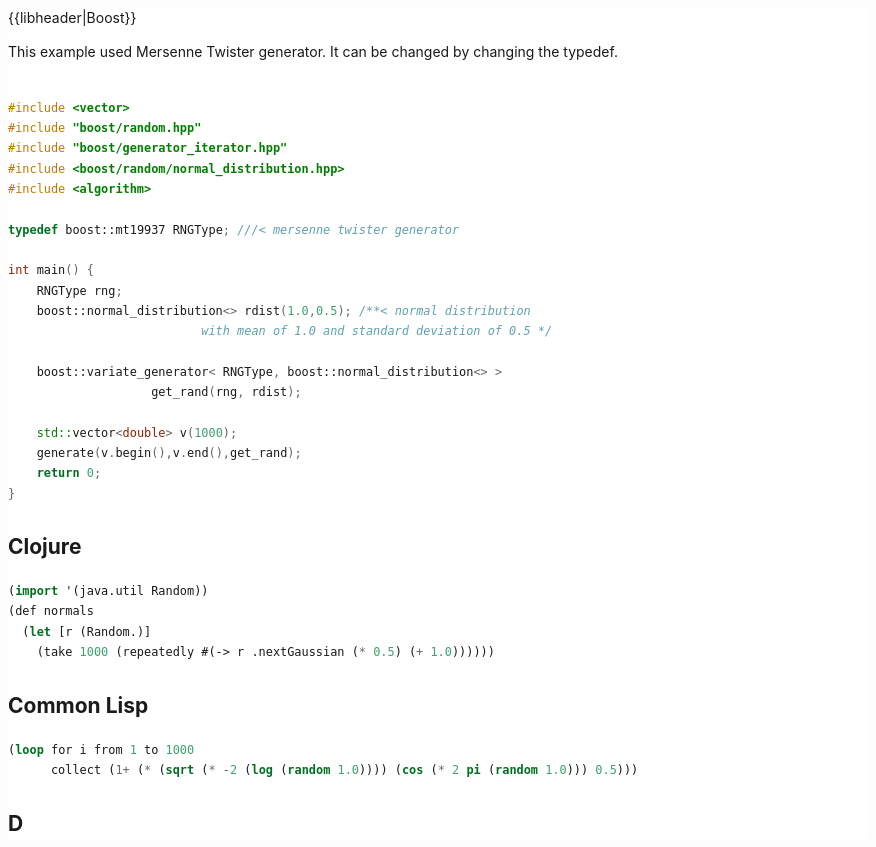 
{{libheader|Boost}}

This example used Mersenne Twister generator. It can be changed by changing the typedef.


```cpp

#include <vector>
#include "boost/random.hpp"
#include "boost/generator_iterator.hpp"
#include <boost/random/normal_distribution.hpp>
#include <algorithm>

typedef boost::mt19937 RNGType; ///< mersenne twister generator

int main() {
    RNGType rng;
    boost::normal_distribution<> rdist(1.0,0.5); /**< normal distribution
                           with mean of 1.0 and standard deviation of 0.5 */

    boost::variate_generator< RNGType, boost::normal_distribution<> >
                    get_rand(rng, rdist);

    std::vector<double> v(1000);
    generate(v.begin(),v.end(),get_rand);
    return 0;
}

```



## Clojure


```lisp
(import '(java.util Random))
(def normals
  (let [r (Random.)]
    (take 1000 (repeatedly #(-> r .nextGaussian (* 0.5) (+ 1.0))))))
```



## Common Lisp


```lisp
(loop for i from 1 to 1000
      collect (1+ (* (sqrt (* -2 (log (random 1.0)))) (cos (* 2 pi (random 1.0))) 0.5)))
```



## D
